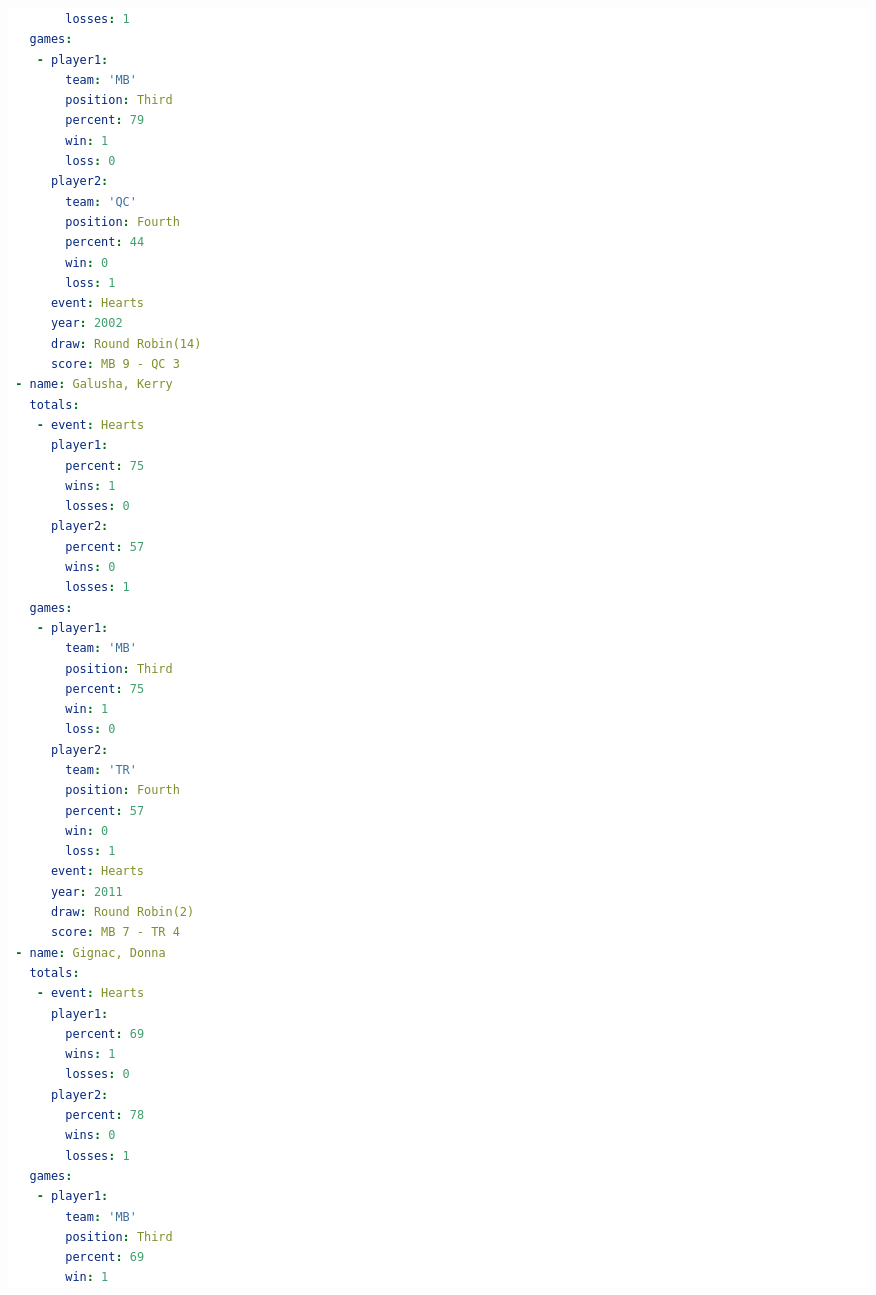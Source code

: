 ```yaml
        losses: 1
   games:
    - player1:
        team: 'MB'
        position: Third
        percent: 79
        win: 1
        loss: 0
      player2:
        team: 'QC'
        position: Fourth
        percent: 44
        win: 0
        loss: 1
      event: Hearts
      year: 2002
      draw: Round Robin(14)
      score: MB 9 - QC 3
 - name: Galusha, Kerry
   totals:
    - event: Hearts
      player1:
        percent: 75
        wins: 1
        losses: 0
      player2:
        percent: 57
        wins: 0
        losses: 1
   games:
    - player1:
        team: 'MB'
        position: Third
        percent: 75
        win: 1
        loss: 0
      player2:
        team: 'TR'
        position: Fourth
        percent: 57
        win: 0
        loss: 1
      event: Hearts
      year: 2011
      draw: Round Robin(2)
      score: MB 7 - TR 4
 - name: Gignac, Donna
   totals:
    - event: Hearts
      player1:
        percent: 69
        wins: 1
        losses: 0
      player2:
        percent: 78
        wins: 0
        losses: 1
   games:
    - player1:
        team: 'MB'
        position: Third
        percent: 69
        win: 1
```